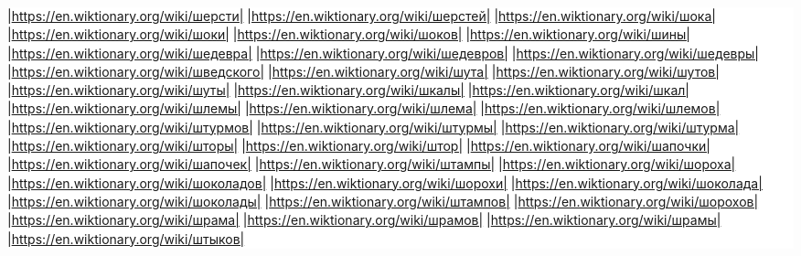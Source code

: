 |https://en.wiktionary.org/wiki/шерсти|
|https://en.wiktionary.org/wiki/шерстей|
|https://en.wiktionary.org/wiki/шока|
|https://en.wiktionary.org/wiki/шоки|
|https://en.wiktionary.org/wiki/шоков|
|https://en.wiktionary.org/wiki/шины|
|https://en.wiktionary.org/wiki/шедевра|
|https://en.wiktionary.org/wiki/шедевров|
|https://en.wiktionary.org/wiki/шедевры|
|https://en.wiktionary.org/wiki/шведского|
|https://en.wiktionary.org/wiki/шута|
|https://en.wiktionary.org/wiki/шутов|
|https://en.wiktionary.org/wiki/шуты|
|https://en.wiktionary.org/wiki/шкалы|
|https://en.wiktionary.org/wiki/шкал|
|https://en.wiktionary.org/wiki/шлемы|
|https://en.wiktionary.org/wiki/шлема|
|https://en.wiktionary.org/wiki/шлемов|
|https://en.wiktionary.org/wiki/штурмов|
|https://en.wiktionary.org/wiki/штурмы|
|https://en.wiktionary.org/wiki/штурма|
|https://en.wiktionary.org/wiki/шторы|
|https://en.wiktionary.org/wiki/штор|
|https://en.wiktionary.org/wiki/шапочки|
|https://en.wiktionary.org/wiki/шапочек|
|https://en.wiktionary.org/wiki/штампы|
|https://en.wiktionary.org/wiki/шороха|
|https://en.wiktionary.org/wiki/шоколадов|
|https://en.wiktionary.org/wiki/шорохи|
|https://en.wiktionary.org/wiki/шоколада|
|https://en.wiktionary.org/wiki/шоколады|
|https://en.wiktionary.org/wiki/штампов|
|https://en.wiktionary.org/wiki/шорохов|
|https://en.wiktionary.org/wiki/шрама|
|https://en.wiktionary.org/wiki/шрамов|
|https://en.wiktionary.org/wiki/шрамы|
|https://en.wiktionary.org/wiki/штыков|